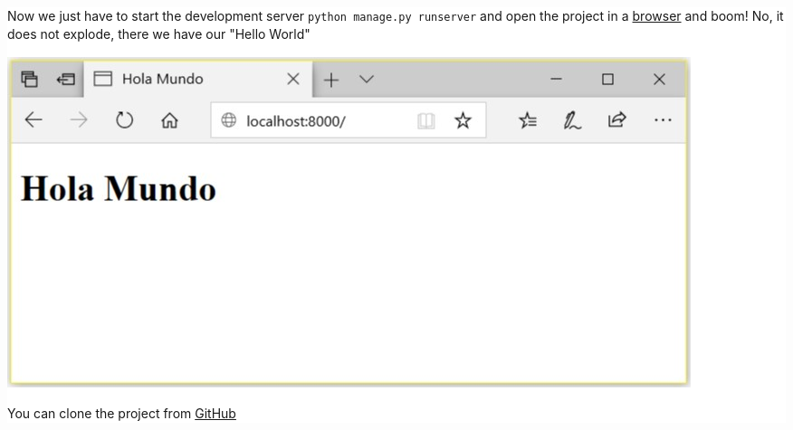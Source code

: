Now we just have to start the development server `python manage.py runserver` and open the project in a [browser](http://localhost:8000/) and boom! No, it does not explode, there we have our "Hello World"

![Hello World](page.jpg)

You can clone the project from [GitHub](https://github.com/cabyas/Todo)
